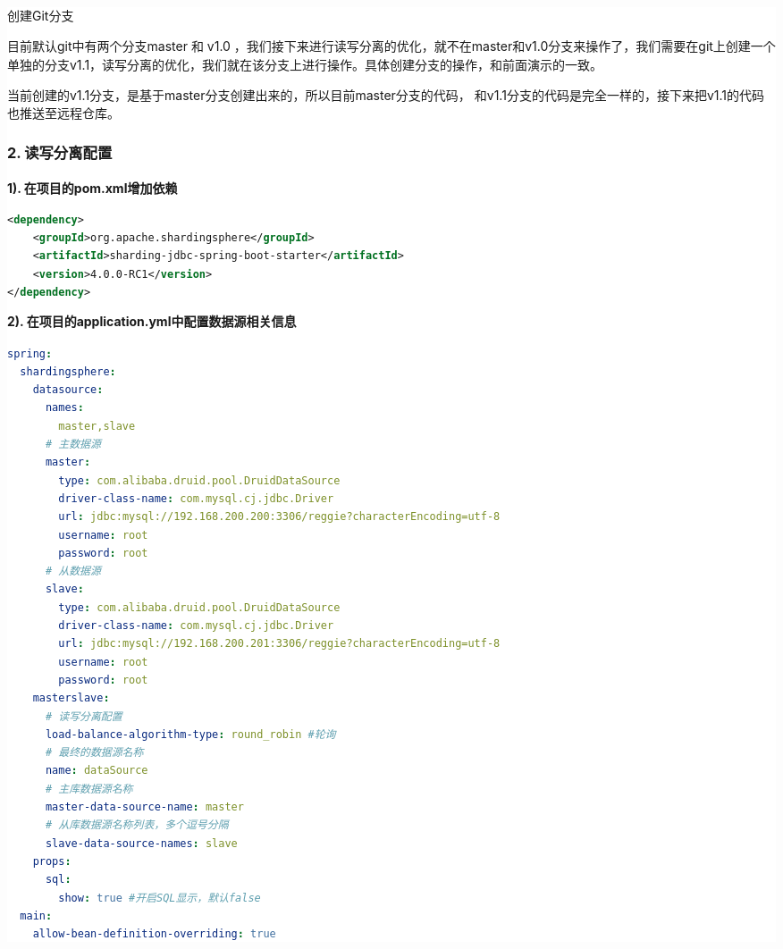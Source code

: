 



创建Git分支

目前默认git中有两个分支master 和 v1.0 ，我们接下来进行读写分离的优化，就不在master和v1.0分支来操作了，我们需要在git上创建一个单独的分支v1.1，读写分离的优化，我们就在该分支上进行操作。具体创建分支的操作，和前面演示的一致。

当前创建的v1.1分支，是基于master分支创建出来的，所以目前master分支的代码， 和v1.1分支的代码是完全一样的，接下来把v1.1的代码也推送至远程仓库。





### 2. 读写分离配置

**1). 在项目的pom.xml增加依赖**

```xml
<dependency>
    <groupId>org.apache.shardingsphere</groupId>
    <artifactId>sharding-jdbc-spring-boot-starter</artifactId>
    <version>4.0.0-RC1</version>
</dependency>
```



**2). 在项目的application.yml中配置数据源相关信息**

```yml
spring:
  shardingsphere:
    datasource:
      names:
        master,slave
      # 主数据源
      master:
        type: com.alibaba.druid.pool.DruidDataSource
        driver-class-name: com.mysql.cj.jdbc.Driver
        url: jdbc:mysql://192.168.200.200:3306/reggie?characterEncoding=utf-8
        username: root
        password: root
      # 从数据源
      slave:
        type: com.alibaba.druid.pool.DruidDataSource
        driver-class-name: com.mysql.cj.jdbc.Driver
        url: jdbc:mysql://192.168.200.201:3306/reggie?characterEncoding=utf-8
        username: root
        password: root
    masterslave:
      # 读写分离配置
      load-balance-algorithm-type: round_robin #轮询
      # 最终的数据源名称
      name: dataSource
      # 主库数据源名称
      master-data-source-name: master
      # 从库数据源名称列表，多个逗号分隔
      slave-data-source-names: slave
    props:
      sql:
        show: true #开启SQL显示，默认false
  main:
    allow-bean-definition-overriding: true
```
